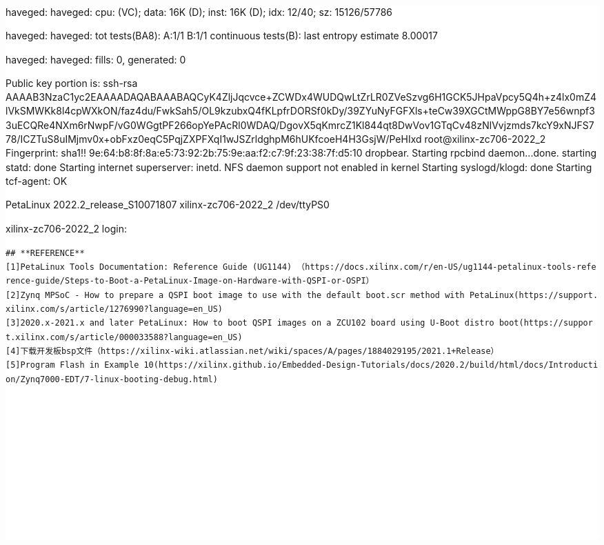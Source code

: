 haveged: haveged: cpu: (VC); data: 16K (D); inst: 16K (D); idx: 12/40; sz: 15126/57786

haveged: haveged: tot tests(BA8): A:1/1 B:1/1 continuous tests(B):  last entropy estimate 8.00017

haveged: haveged: fills: 0, generated: 0

Public key portion is:
ssh-rsa AAAAB3NzaC1yc2EAAAADAQABAAABAQCyK4ZljJqcvce+ZCWDx4WUDQwLtZrLR0ZVeSzvg6H1GCK5JHpaVpcy5Q4h+z4lx0mZ4lVkSMWKk8l4cpWXkON/faz4du/FwkSah5/OL9kzubxQ4fKLpfrDORSf0kDy/39ZYuNyFGFXls+teCw39XGCtMWppG8BY7e56wnpf33uECQRe4NXm6rNwpF/vG0WGgtPF266opYePAcRl0WDAQ/DgovX5qKmrcZ1Kl844qt8DwVov1GTqCv48zNlVvjzmds7kcY9xNJFS778/ICZTuS8uIMjmv0x+obFxz0eqC5PqjZXPFXqI1wJSZrldghpM6hUKfcoeH4H3GsjW/PeHIxd root@xilinx-zc706-2022_2
Fingerprint: sha1!! 9e:64:b8:8f:8a:e5:73:92:2b:75:9e:aa:f2:c7:9f:23:38:7f:d5:10
dropbear.
Starting rpcbind daemon...done.
starting statd: done
Starting internet superserver: inetd.
NFS daemon support not enabled in kernel
Starting syslogd/klogd: done
Starting tcf-agent: OK

PetaLinux 2022.2_release_S10071807 xilinx-zc706-2022_2 /dev/ttyPS0

xilinx-zc706-2022_2 login:

```
## **REFERENCE**
[1]PetaLinux Tools Documentation: Reference Guide (UG1144) （https://docs.xilinx.com/r/en-US/ug1144-petalinux-tools-reference-guide/Steps-to-Boot-a-PetaLinux-Image-on-Hardware-with-QSPI-or-OSPI）  
[2]Zynq MPSoC - How to prepare a QSPI boot image to use with the default boot.scr method with PetaLinux(https://support.xilinx.com/s/article/1276990?language=en_US)  
[3]2020.x-2021.x and later PetaLinux: How to boot QSPI images on a ZCU102 board using U-Boot distro boot(https://support.xilinx.com/s/article/000033588?language=en_US)   
[4]下载开发板bsp文件（https://xilinx-wiki.atlassian.net/wiki/spaces/A/pages/1884029195/2021.1+Release）  
[5]Program Flash in Example 10(https://xilinx.github.io/Embedded-Design-Tutorials/docs/2020.2/build/html/docs/Introduction/Zynq7000-EDT/7-linux-booting-debug.html)
 










